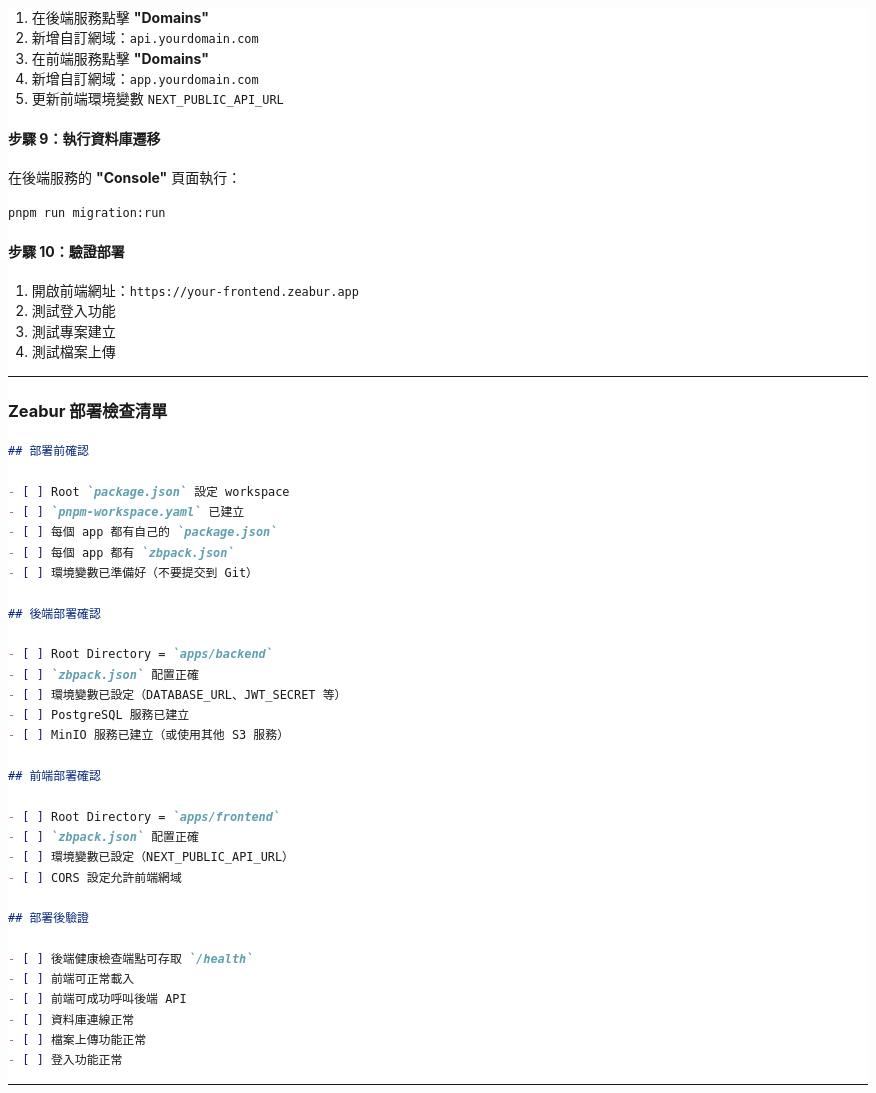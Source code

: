 1. 在後端服務點擊 **"Domains"**
2. 新增自訂網域：`api.yourdomain.com`
3. 在前端服務點擊 **"Domains"**
4. 新增自訂網域：`app.yourdomain.com`
5. 更新前端環境變數 `NEXT_PUBLIC_API_URL`

#### 步驟 9：執行資料庫遷移

在後端服務的 **"Console"** 頁面執行：

```bash
pnpm run migration:run
```

#### 步驟 10：驗證部署

1. 開啟前端網址：`https://your-frontend.zeabur.app`
2. 測試登入功能
3. 測試專案建立
4. 測試檔案上傳

---

### Zeabur 部署檢查清單

```markdown
## 部署前確認

- [ ] Root `package.json` 設定 workspace
- [ ] `pnpm-workspace.yaml` 已建立
- [ ] 每個 app 都有自己的 `package.json`
- [ ] 每個 app 都有 `zbpack.json`
- [ ] 環境變數已準備好（不要提交到 Git）

## 後端部署確認

- [ ] Root Directory = `apps/backend`
- [ ] `zbpack.json` 配置正確
- [ ] 環境變數已設定（DATABASE_URL、JWT_SECRET 等）
- [ ] PostgreSQL 服務已建立
- [ ] MinIO 服務已建立（或使用其他 S3 服務）

## 前端部署確認

- [ ] Root Directory = `apps/frontend`
- [ ] `zbpack.json` 配置正確
- [ ] 環境變數已設定（NEXT_PUBLIC_API_URL）
- [ ] CORS 設定允許前端網域

## 部署後驗證

- [ ] 後端健康檢查端點可存取 `/health`
- [ ] 前端可正常載入
- [ ] 前端可成功呼叫後端 API
- [ ] 資料庫連線正常
- [ ] 檔案上傳功能正常
- [ ] 登入功能正常
```

---